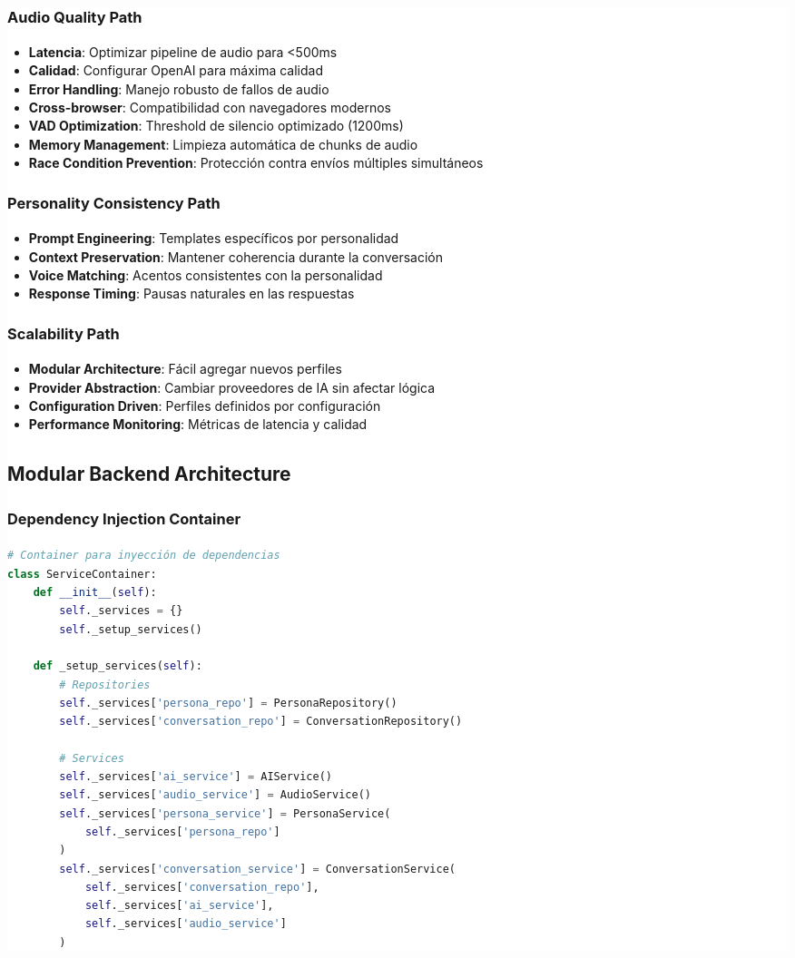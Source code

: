 ### Audio Quality Path

- **Latencia**: Optimizar pipeline de audio para <500ms
- **Calidad**: Configurar OpenAI para máxima calidad
- **Error Handling**: Manejo robusto de fallos de audio
- **Cross-browser**: Compatibilidad con navegadores modernos
- **VAD Optimization**: Threshold de silencio optimizado (1200ms)
- **Memory Management**: Limpieza automática de chunks de audio
- **Race Condition Prevention**: Protección contra envíos múltiples simultáneos

### Personality Consistency Path

- **Prompt Engineering**: Templates específicos por personalidad
- **Context Preservation**: Mantener coherencia durante la conversación
- **Voice Matching**: Acentos consistentes con la personalidad
- **Response Timing**: Pausas naturales en las respuestas

### Scalability Path

- **Modular Architecture**: Fácil agregar nuevos perfiles
- **Provider Abstraction**: Cambiar proveedores de IA sin afectar lógica
- **Configuration Driven**: Perfiles definidos por configuración
- **Performance Monitoring**: Métricas de latencia y calidad

## Modular Backend Architecture

### Dependency Injection Container

```python
# Container para inyección de dependencias
class ServiceContainer:
    def __init__(self):
        self._services = {}
        self._setup_services()

    def _setup_services(self):
        # Repositories
        self._services['persona_repo'] = PersonaRepository()
        self._services['conversation_repo'] = ConversationRepository()

        # Services
        self._services['ai_service'] = AIService()
        self._services['audio_service'] = AudioService()
        self._services['persona_service'] = PersonaService(
            self._services['persona_repo']
        )
        self._services['conversation_service'] = ConversationService(
            self._services['conversation_repo'],
            self._services['ai_service'],
            self._services['audio_service']
        )
```
